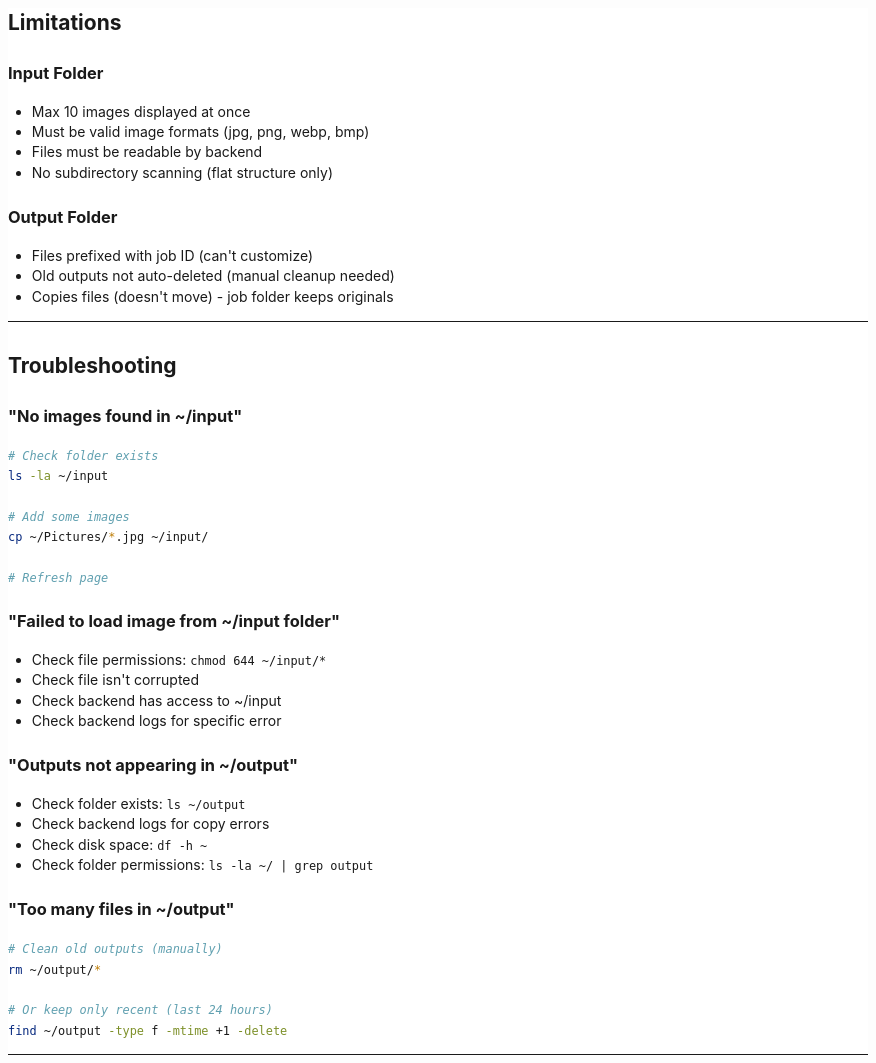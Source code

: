
## Limitations

### Input Folder
- Max 10 images displayed at once
- Must be valid image formats (jpg, png, webp, bmp)
- Files must be readable by backend
- No subdirectory scanning (flat structure only)

### Output Folder
- Files prefixed with job ID (can't customize)
- Old outputs not auto-deleted (manual cleanup needed)
- Copies files (doesn't move) - job folder keeps originals

---

## Troubleshooting

### "No images found in ~/input"
```bash
# Check folder exists
ls -la ~/input

# Add some images
cp ~/Pictures/*.jpg ~/input/

# Refresh page
```

### "Failed to load image from ~/input folder"
- Check file permissions: `chmod 644 ~/input/*`
- Check file isn't corrupted
- Check backend has access to ~/input
- Check backend logs for specific error

### "Outputs not appearing in ~/output"
- Check folder exists: `ls ~/output`
- Check backend logs for copy errors
- Check disk space: `df -h ~`
- Check folder permissions: `ls -la ~/ | grep output`

### "Too many files in ~/output"
```bash
# Clean old outputs (manually)
rm ~/output/*

# Or keep only recent (last 24 hours)
find ~/output -type f -mtime +1 -delete
```

---